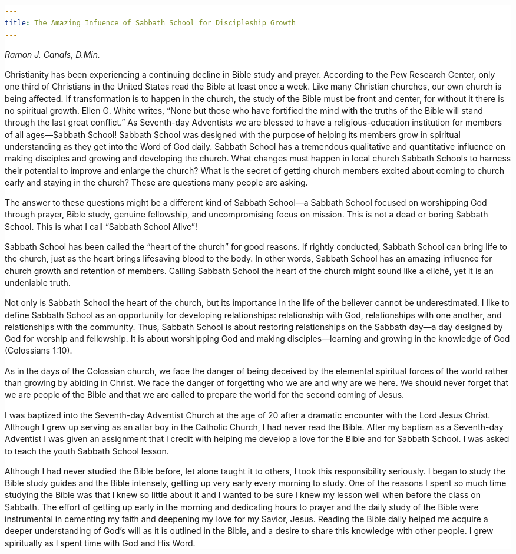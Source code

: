 ```yaml
---
title: The Amazing Infuence of Sabbath School for Discipleship Growth
---
```


_Ramon J. Canals, D.Min._

Christianity has been experiencing a continuing decline in Bible study and prayer. According to the Pew Research Center, only one third of Christians in the United States read the Bible at least once a week. Like many Christian churches, our own church is being affected. If transformation is to happen in the church, the study of the Bible must be front and center, for without it there is no spiritual growth. Ellen G. White writes, “None but those who have fortified the mind with the truths of the Bible will stand through the last great conflict.” As Seventh-day Adventists we are blessed to have a religious-education institution for members of all ages—Sabbath School! Sabbath School was designed with the purpose of helping its members grow in spiritual understanding as they get into the Word of God daily. Sabbath School has a tremendous qualitative and quantitative influence on making disciples and growing and developing the church. What changes must happen in local church Sabbath Schools to harness their potential to improve and enlarge the church? What is the secret of getting church members excited about coming to church early and staying in the church? These are questions many people are asking.

The answer to these questions might be a different kind of Sabbath School—a Sabbath School focused on worshipping God through prayer, Bible study, genuine fellowship, and uncompromising focus on mission. This is not a dead or boring Sabbath School. This is what I call “Sabbath School Alive”!

Sabbath School has been called the “heart of the church” for good reasons. If rightly conducted, Sabbath School can bring life to the church, just as the heart brings lifesaving blood to the body. In other words, Sabbath School has an amazing influence for church growth and retention of members. Calling Sabbath School the heart of the church might sound like a cliché, yet it is an undeniable truth.

Not only is Sabbath School the heart of the church, but its importance in the life of the believer cannot be underestimated. I like to define Sabbath School as an opportunity for developing relationships: relationship with God, relationships with one another, and relationships with the community. Thus, Sabbath School is about restoring relationships on the Sabbath day—a day designed by God for worship and fellowship. It is about worshipping God and making disciples—learning and growing in the knowledge of God (Colossians 1:10).

As in the days of the Colossian church, we face the danger of being deceived by the elemental spiritual forces of the world rather than growing by abiding in Christ. We face the danger of forgetting who we are and why are we here. We should never forget that we are people of the Bible and that we are called to prepare the world for the second coming of Jesus.

I was baptized into the Seventh-day Adventist Church at the age of 20 after a dramatic encounter with the Lord Jesus Christ. Although I grew up serving as an altar boy in the Catholic Church, I had never read the Bible. After my baptism as a Seventh-day Adventist I was given an assignment that I credit with helping me develop a love for the Bible and for Sabbath School. I was asked to teach the youth Sabbath School lesson.

Although I had never studied the Bible before, let alone taught it to others, I took this responsibility seriously. I began to study the Bible study guides and the Bible intensely, getting up very early every morning to study. One of the reasons I spent so much time studying the Bible was that I knew so little about it and I wanted to be sure I knew my lesson well when before the class on Sabbath. The effort of getting up early in the morning and dedicating hours to prayer and the daily study of the Bible were instrumental in cementing my faith and deepening my love for my Savior, Jesus. Reading the Bible daily helped me acquire a deeper understanding of God’s will as it is outlined in the Bible, and a desire to share this knowledge with other people. I grew spiritually as I spent time with God and His Word.
